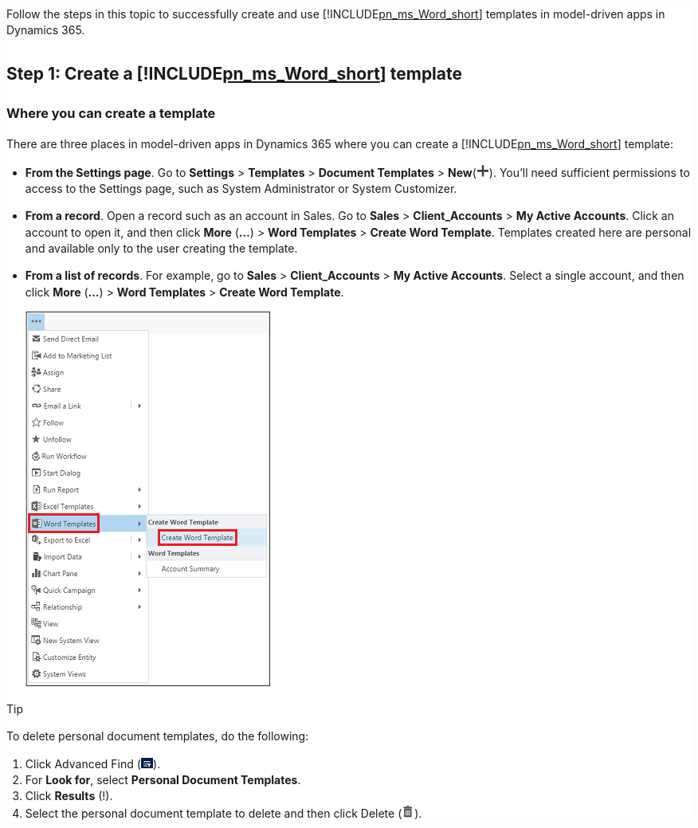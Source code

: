  Follow the steps in this topic to successfully create and use [!INCLUDE[pn_ms_Word_short](../includes/pn-ms-word-short.md)] templates in model-driven apps in Dynamics 365.  

<a name="BKMK_AboutSelectEntity"></a>   

## Step 1: Create a [!INCLUDE[pn_ms_Word_short](../includes/pn-ms-word-short.md)] template  

### Where you can create a template  
 There are three places in model-driven apps in Dynamics 365 where you can create a [!INCLUDE[pn_ms_Word_short](../includes/pn-ms-word-short.md)] template:  

- **From the Settings page**. Go to **Settings** > **Templates** > **Document Templates** > **New**(![New or Add button](../admin/media/nb-ua-r1-plus.png "New or Add button")). You’ll need sufficient permissions to access to the Settings page, such as System Administrator or System Customizer.  

- **From a record**. Open a record such as an account in Sales. Go to **Sales** > **Client_Accounts** > **My Active Accounts**. Click an account to open it, and then click **More** (**…**) > **Word Templates** > **Create Word Template**. Templates created here are personal and available only to the user creating the template.  

- **From a list of records**. For example, go to **Sales** > **Client_Accounts** > **My Active Accounts**. Select a single account, and then click **More** (**…**) > **Word Templates** > **Create Word Template**.  

  ![Create a Word template from an entity](../admin/media/word-template-create-from-entity.png "Create a Word template from an entity")  

> [!TIP]
>  To delete personal document templates, do the following:  
>   
> 1.  Click Advanced Find (![Screen shot of Advanced Find button](../admin/media/advanced-find-button.PNG "Screen shot of Advanced Find button")).  
> 2.  For **Look for**, select **Personal Document Templates**.  
> 3.  Click **Results** (!).  
> 4.  Select the personal document template to delete and then click Delete (![Delete button](../admin/media/nb-ua-r1-trashbin.png "Delete button")).  
